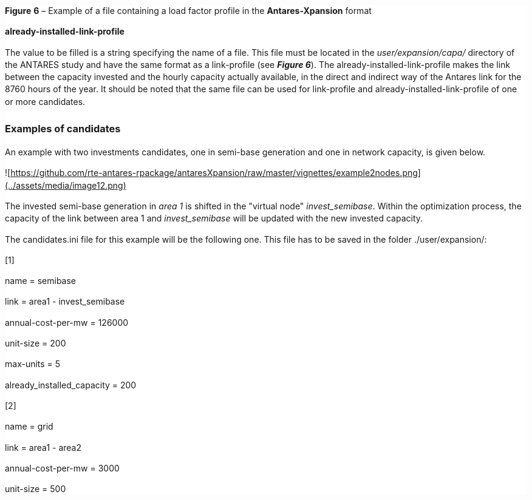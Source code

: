 **Figure** **6** – Example of a file containing a load factor profile in
the **Antares-Xpansion** format

**<span class="underline">already-installed-link-profile</span>**

The value to be filled is a string specifying the name of a file. This
file must be located in the *user/expansion/capa/* directory of the
ANTARES study and have the same format as a link-profile (see ***Figure
6***). The already-installed-link-profile makes the link between the
capacity invested and the hourly capacity actually available, in the
direct and indirect way of the Antares link for the 8760 hours of the
year. It should be noted that the same file can be used for link-profile
and already-installed-link-profile of one or more candidates.

### Examples of candidates

An example with two investments candidates, one in semi-base generation
and one in network capacity, is given below.

![https://github.com/rte-antares-rpackage/antaresXpansion/raw/master/vignettes/example2nodes.png](../assets/media/image12.png)

The invested semi-base generation in *area 1* is shifted in the "virtual
node" *invest\_semibase*. Within the optimization process, the capacity
of the link between area 1 and *invest\_semibase* will be updated with
the new invested capacity.

The candidates.ini file for this example will be the following one. This
file has to be saved in the folder ./user/expansion/:

\[1\]

name = semibase

link = area1 - invest\_semibase

annual-cost-per-mw = 126000

unit-size = 200

max-units = 5

already\_installed\_capacity = 200

\[2\]

name = grid

link = area1 - area2

annual-cost-per-mw = 3000

unit-size = 500
